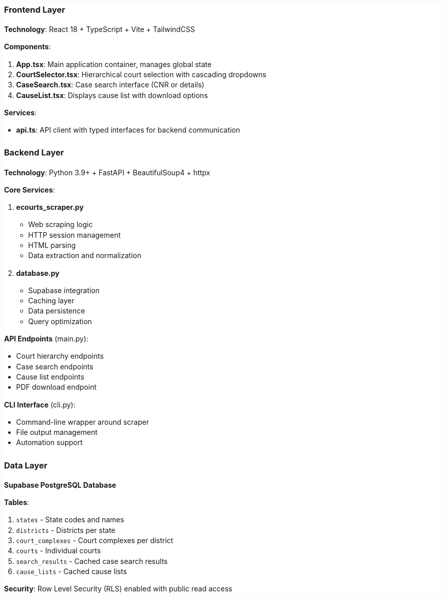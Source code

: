 ### Frontend Layer

**Technology**: React 18 + TypeScript + Vite + TailwindCSS

**Components**:
1. **App.tsx**: Main application container, manages global state
2. **CourtSelector.tsx**: Hierarchical court selection with cascading dropdowns
3. **CaseSearch.tsx**: Case search interface (CNR or details)
4. **CauseList.tsx**: Displays cause list with download options

**Services**:
- **api.ts**: API client with typed interfaces for backend communication

### Backend Layer

**Technology**: Python 3.9+ + FastAPI + BeautifulSoup4 + httpx

**Core Services**:

1. **ecourts_scraper.py**
   - Web scraping logic
   - HTTP session management
   - HTML parsing
   - Data extraction and normalization

2. **database.py**
   - Supabase integration
   - Caching layer
   - Data persistence
   - Query optimization

**API Endpoints** (main.py):
- Court hierarchy endpoints
- Case search endpoints
- Cause list endpoints
- PDF download endpoint

**CLI Interface** (cli.py):
- Command-line wrapper around scraper
- File output management
- Automation support

### Data Layer

**Supabase PostgreSQL Database**

**Tables**:
1. `states` - State codes and names
2. `districts` - Districts per state
3. `court_complexes` - Court complexes per district
4. `courts` - Individual courts
5. `search_results` - Cached case search results
6. `cause_lists` - Cached cause lists

**Security**: Row Level Security (RLS) enabled with public read access
